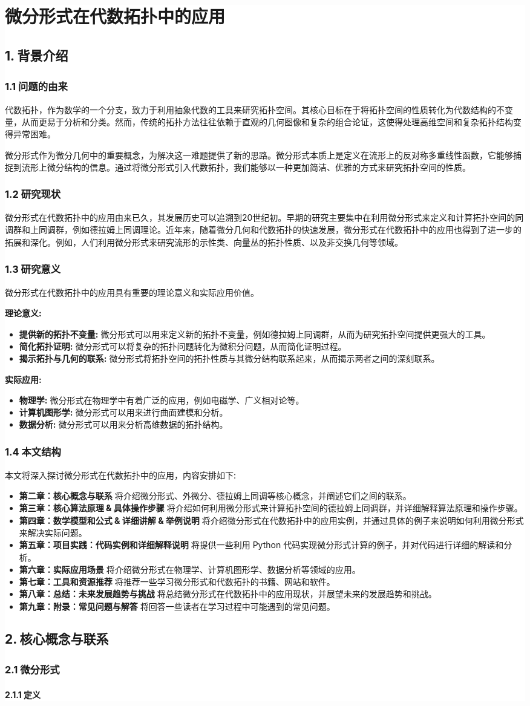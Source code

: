 # 微分形式在代数拓扑中的应用

## 1. 背景介绍

### 1.1 问题的由来

代数拓扑，作为数学的一个分支，致力于利用抽象代数的工具来研究拓扑空间。其核心目标在于将拓扑空间的性质转化为代数结构的不变量，从而更易于分析和分类。然而，传统的拓扑方法往往依赖于直观的几何图像和复杂的组合论证，这使得处理高维空间和复杂拓扑结构变得异常困难。

微分形式作为微分几何中的重要概念，为解决这一难题提供了新的思路。微分形式本质上是定义在流形上的反对称多重线性函数，它能够捕捉到流形上微分结构的信息。通过将微分形式引入代数拓扑，我们能够以一种更加简洁、优雅的方式来研究拓扑空间的性质。

### 1.2 研究现状

微分形式在代数拓扑中的应用由来已久，其发展历史可以追溯到20世纪初。早期的研究主要集中在利用微分形式来定义和计算拓扑空间的同调群和上同调群，例如德拉姆上同调理论。近年来，随着微分几何和代数拓扑的快速发展，微分形式在代数拓扑中的应用也得到了进一步的拓展和深化。例如，人们利用微分形式来研究流形的示性类、向量丛的拓扑性质、以及非交换几何等领域。

### 1.3 研究意义

微分形式在代数拓扑中的应用具有重要的理论意义和实际应用价值。

**理论意义:**

* **提供新的拓扑不变量:** 微分形式可以用来定义新的拓扑不变量，例如德拉姆上同调群，从而为研究拓扑空间提供更强大的工具。
* **简化拓扑证明:** 微分形式可以将复杂的拓扑问题转化为微积分问题，从而简化证明过程。
* **揭示拓扑与几何的联系:** 微分形式将拓扑空间的拓扑性质与其微分结构联系起来，从而揭示两者之间的深刻联系。

**实际应用:**

* **物理学:** 微分形式在物理学中有着广泛的应用，例如电磁学、广义相对论等。
* **计算机图形学:** 微分形式可以用来进行曲面建模和分析。
* **数据分析:** 微分形式可以用来分析高维数据的拓扑结构。

### 1.4 本文结构

本文将深入探讨微分形式在代数拓扑中的应用，内容安排如下:

* **第二章：核心概念与联系** 将介绍微分形式、外微分、德拉姆上同调等核心概念，并阐述它们之间的联系。
* **第三章：核心算法原理 & 具体操作步骤** 将介绍如何利用微分形式来计算拓扑空间的德拉姆上同调群，并详细解释算法原理和操作步骤。
* **第四章：数学模型和公式 & 详细讲解 & 举例说明** 将介绍微分形式在代数拓扑中的应用实例，并通过具体的例子来说明如何利用微分形式来解决实际问题。
* **第五章：项目实践：代码实例和详细解释说明** 将提供一些利用 Python 代码实现微分形式计算的例子，并对代码进行详细的解读和分析。
* **第六章：实际应用场景** 将介绍微分形式在物理学、计算机图形学、数据分析等领域的应用。
* **第七章：工具和资源推荐** 将推荐一些学习微分形式和代数拓扑的书籍、网站和软件。
* **第八章：总结：未来发展趋势与挑战** 将总结微分形式在代数拓扑中的应用现状，并展望未来的发展趋势和挑战。
* **第九章：附录：常见问题与解答** 将回答一些读者在学习过程中可能遇到的常见问题。

## 2. 核心概念与联系

### 2.1 微分形式

#### 2.1.1 定义
